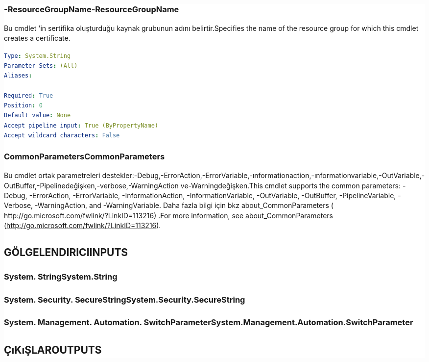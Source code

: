 ### <span data-ttu-id="8cfe5-131">-ResourceGroupName</span><span class="sxs-lookup"><span data-stu-id="8cfe5-131">-ResourceGroupName</span></span>
<span data-ttu-id="8cfe5-132">Bu cmdlet 'in sertifika oluşturduğu kaynak grubunun adını belirtir.</span><span class="sxs-lookup"><span data-stu-id="8cfe5-132">Specifies the name of the resource group for which this cmdlet creates a certificate.</span></span>

```yaml
Type: System.String
Parameter Sets: (All)
Aliases:

Required: True
Position: 0
Default value: None
Accept pipeline input: True (ByPropertyName)
Accept wildcard characters: False
```

### <span data-ttu-id="8cfe5-133">CommonParameters</span><span class="sxs-lookup"><span data-stu-id="8cfe5-133">CommonParameters</span></span>
<span data-ttu-id="8cfe5-134">Bu cmdlet ortak parametreleri destekler:-Debug,-ErrorAction,-ErrorVariable,-ınformationaction,-ınformationvariable,-OutVariable,-OutBuffer,-Pipelinedeğişken,-verbose,-WarningAction ve-Warningdeğişken.</span><span class="sxs-lookup"><span data-stu-id="8cfe5-134">This cmdlet supports the common parameters: -Debug, -ErrorAction, -ErrorVariable, -InformationAction, -InformationVariable, -OutVariable, -OutBuffer, -PipelineVariable, -Verbose, -WarningAction, and -WarningVariable.</span></span> <span data-ttu-id="8cfe5-135">Daha fazla bilgi için bkz about_CommonParameters ( http://go.microsoft.com/fwlink/?LinkID=113216) .</span><span class="sxs-lookup"><span data-stu-id="8cfe5-135">For more information, see about_CommonParameters (http://go.microsoft.com/fwlink/?LinkID=113216).</span></span>

## <span data-ttu-id="8cfe5-136">GÖLGELENDIRICI</span><span class="sxs-lookup"><span data-stu-id="8cfe5-136">INPUTS</span></span>

### <span data-ttu-id="8cfe5-137">System. String</span><span class="sxs-lookup"><span data-stu-id="8cfe5-137">System.String</span></span>

### <span data-ttu-id="8cfe5-138">System. Security. SecureString</span><span class="sxs-lookup"><span data-stu-id="8cfe5-138">System.Security.SecureString</span></span>

### <span data-ttu-id="8cfe5-139">System. Management. Automation. SwitchParameter</span><span class="sxs-lookup"><span data-stu-id="8cfe5-139">System.Management.Automation.SwitchParameter</span></span>

## <span data-ttu-id="8cfe5-140">ÇıKıŞLAR</span><span class="sxs-lookup"><span data-stu-id="8cfe5-140">OUTPUTS</span></span>
